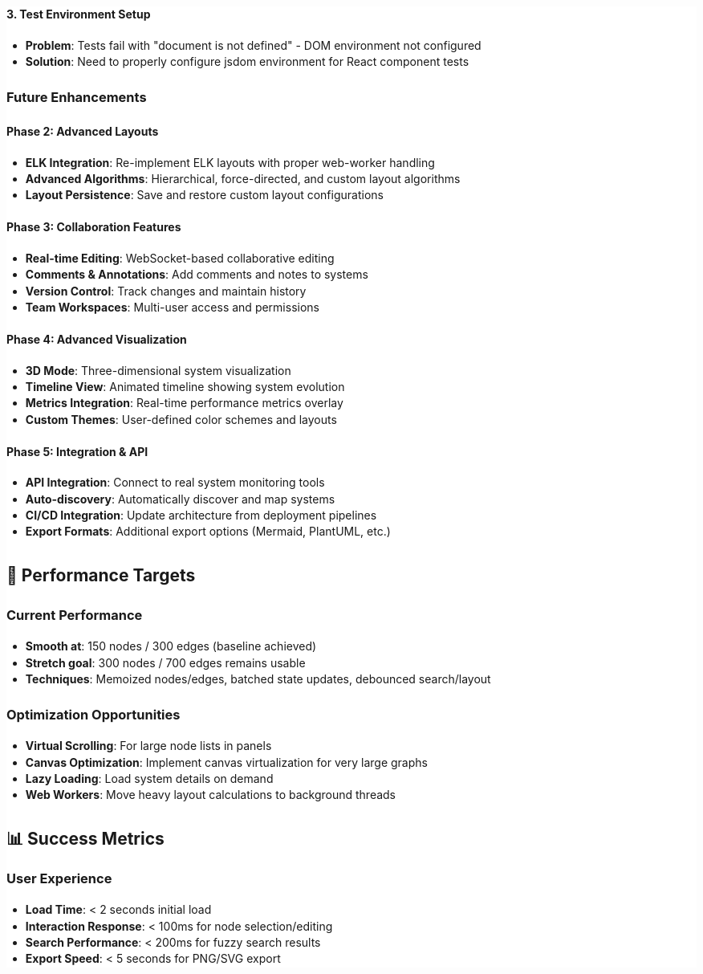 #### 3. Test Environment Setup
- **Problem**: Tests fail with "document is not defined" - DOM environment not configured
- **Solution**: Need to properly configure jsdom environment for React component tests

### Future Enhancements

#### Phase 2: Advanced Layouts
- **ELK Integration**: Re-implement ELK layouts with proper web-worker handling
- **Advanced Algorithms**: Hierarchical, force-directed, and custom layout algorithms
- **Layout Persistence**: Save and restore custom layout configurations

#### Phase 3: Collaboration Features
- **Real-time Editing**: WebSocket-based collaborative editing
- **Comments & Annotations**: Add comments and notes to systems
- **Version Control**: Track changes and maintain history
- **Team Workspaces**: Multi-user access and permissions

#### Phase 4: Advanced Visualization
- **3D Mode**: Three-dimensional system visualization
- **Timeline View**: Animated timeline showing system evolution
- **Metrics Integration**: Real-time performance metrics overlay
- **Custom Themes**: User-defined color schemes and layouts

#### Phase 5: Integration & API
- **API Integration**: Connect to real system monitoring tools
- **Auto-discovery**: Automatically discover and map systems
- **CI/CD Integration**: Update architecture from deployment pipelines
- **Export Formats**: Additional export options (Mermaid, PlantUML, etc.)

## 🎯 Performance Targets

### Current Performance
- **Smooth at**: 150 nodes / 300 edges (baseline achieved)
- **Stretch goal**: 300 nodes / 700 edges remains usable
- **Techniques**: Memoized nodes/edges, batched state updates, debounced search/layout

### Optimization Opportunities
- **Virtual Scrolling**: For large node lists in panels
- **Canvas Optimization**: Implement canvas virtualization for very large graphs
- **Lazy Loading**: Load system details on demand
- **Web Workers**: Move heavy layout calculations to background threads

## 📊 Success Metrics

### User Experience
- **Load Time**: < 2 seconds initial load
- **Interaction Response**: < 100ms for node selection/editing
- **Search Performance**: < 200ms for fuzzy search results
- **Export Speed**: < 5 seconds for PNG/SVG export
